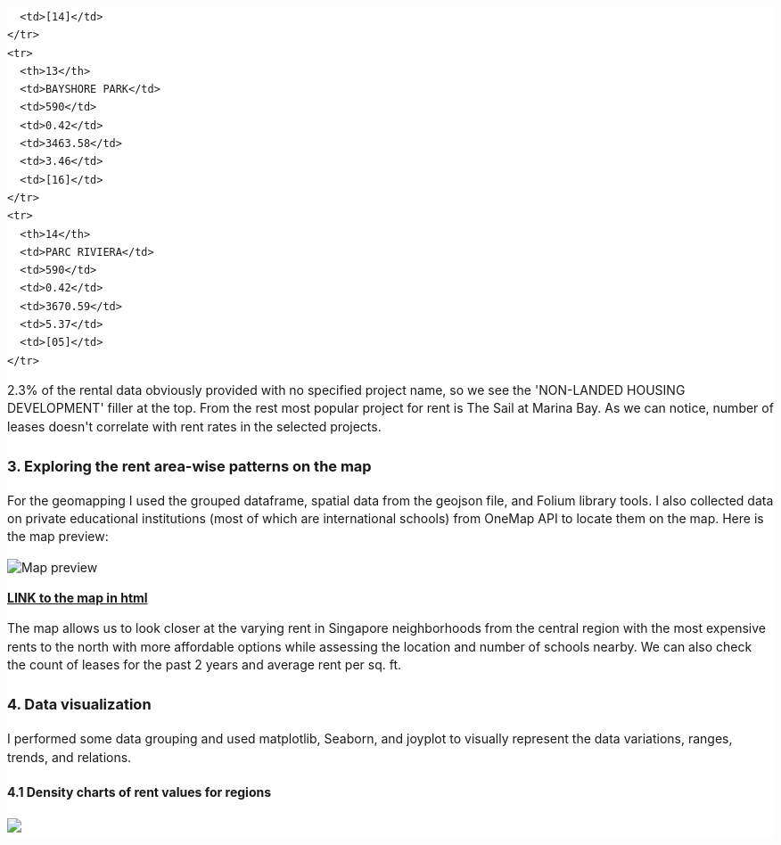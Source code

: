      <td>[14]</td>
    </tr>
    <tr>
      <th>13</th>
      <td>BAYSHORE PARK</td>
      <td>590</td>
      <td>0.42</td>
      <td>3463.58</td>
      <td>3.46</td>
      <td>[16]</td>
    </tr>
    <tr>
      <th>14</th>
      <td>PARC RIVIERA</td>
      <td>590</td>
      <td>0.42</td>
      <td>3670.59</td>
      <td>5.37</td>
      <td>[05]</td>
    </tr>
  </tbody>
</table>

2.3% of the rental data obviously provided with no specified project name, so we see the 'NON-LANDED HOUSING DEVELOPMENT' filler at the top. From the rest most popular project for rent is The Sail at Marina Bay. As we can notice, number of leases doesn't correlate with rent rates in the selected projects.

### 3. Exploring the rent area-wise patterns on the map

For the geomapping I used the grouped dataframe, spatial data from the geojson file, and Folium library tools. I also collected data on private educational institutions (most of which are international schools) from OneMap API to locate them on the map.
Here is the map preview:

![Map preview](https://github.com/maribaklanova/Singapore-rental-analysis/assets/162949373/abb77036-2bc6-4e22-889b-335fd9b553cd)

[**LINK to the map in html**](https://raw.githack.com/maribaklanova/Singapore-rental-analysis/main/SG_rent_map.html)

The map allows us to look closer at the varying rent in Singapore neighborhoods from the central region with the most expensive rents to the north with more affordable options while assessing the location and number of schools nearby. We can also check the count of leases for the past 2 years and average rent per sq. ft.

### 4. Data visualization

I performed some data grouping and used matplotlib, Seaborn, and joyplot to visually represent the data variations, ranges, trends, and relations.

#### 4.1 Density charts of rent values for regions

![](https://github.com/maribaklanova/Singapore-rental-analysis/assets/162949373/a9c8a1a5-6176-4b0c-8f14-4e482d85660e)
